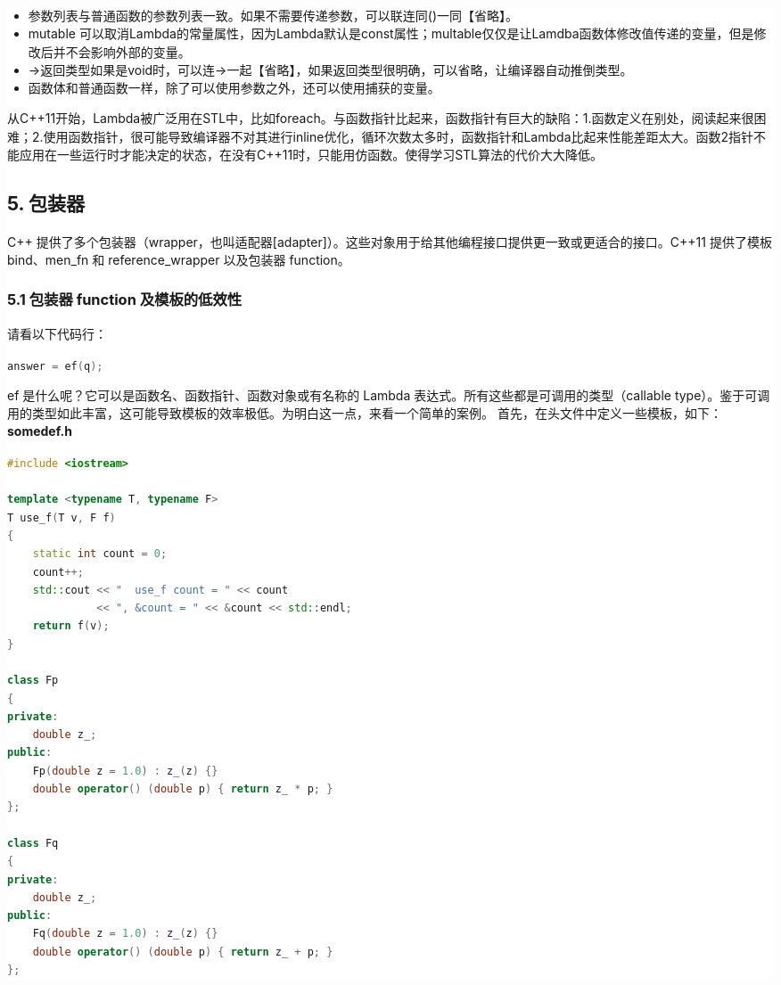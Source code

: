 * 参数列表与普通函数的参数列表一致。如果不需要传递参数，可以联连同()一同【省略】。
* mutable 可以取消Lambda的常量属性，因为Lambda默认是const属性；multable仅仅是让Lamdba函数体修改值传递的变量，但是修改后并不会影响外部的变量。
* ->返回类型如果是void时，可以连->一起【省略】，如果返回类型很明确，可以省略，让编译器自动推倒类型。
* 函数体和普通函数一样，除了可以使用参数之外，还可以使用捕获的变量。

从C++11开始，Lambda被广泛用在STL中，比如foreach。与函数指针比起来，函数指针有巨大的缺陷：1.函数定义在别处，阅读起来很困难；2.使用函数指针，很可能导致编译器不对其进行inline优化，循环次数太多时，函数指针和Lambda比起来性能差距太大。函数2指针不能应用在一些运行时才能决定的状态，在没有C++11时，只能用仿函数。使得学习STL算法的代价大大降低。

## 5. 包装器

C++ 提供了多个包装器（wrapper，也叫适配器[adapter]）。这些对象用于给其他编程接口提供更一致或更适合的接口。C++11 提供了模板 bind、men_fn 和 reference_wrapper 以及包装器 function。

### 5.1 包装器 function 及模板的低效性

请看以下代码行：

```c++
answer = ef(q);
```

ef 是什么呢？它可以是函数名、函数指针、函数对象或有名称的 Lambda 表达式。所有这些都是可调用的类型（callable type）。鉴于可调用的类型如此丰富，这可能导致模板的效率极低。为明白这一点，来看一个简单的案例。
首先，在头文件中定义一些模板，如下：
**somedef.h**

```c++
#include <iostream>

template <typename T, typename F>
T use_f(T v, F f)
{
    static int count = 0;
    count++;
    std::cout << "  use_f count = " << count
              << ", &count = " << &count << std::endl;
    return f(v);
}

class Fp
{
private:
    double z_;
public:
    Fp(double z = 1.0) : z_(z) {}
    double operator() (double p) { return z_ * p; }
};

class Fq
{
private:
    double z_;
public:
    Fq(double z = 1.0) : z_(z) {}
    double operator() (double p) { return z_ + p; }
};
```
